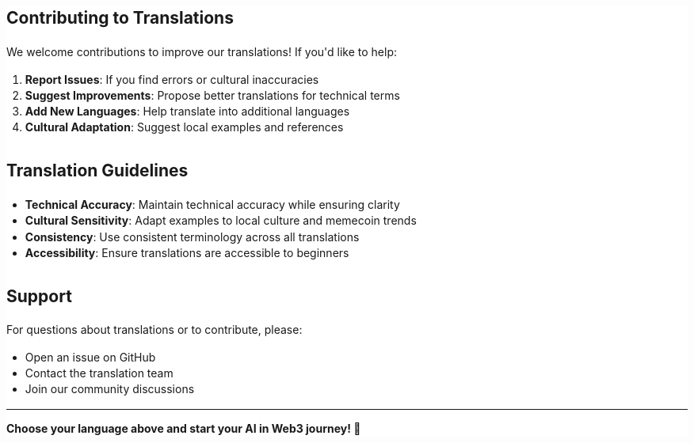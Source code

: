## Contributing to Translations

We welcome contributions to improve our translations! If you'd like to help:

1. **Report Issues**: If you find errors or cultural inaccuracies
2. **Suggest Improvements**: Propose better translations for technical terms
3. **Add New Languages**: Help translate into additional languages
4. **Cultural Adaptation**: Suggest local examples and references

## Translation Guidelines

- **Technical Accuracy**: Maintain technical accuracy while ensuring clarity
- **Cultural Sensitivity**: Adapt examples to local culture and memecoin trends
- **Consistency**: Use consistent terminology across all translations
- **Accessibility**: Ensure translations are accessible to beginners

## Support

For questions about translations or to contribute, please:
- Open an issue on GitHub
- Contact the translation team
- Join our community discussions

---

**Choose your language above and start your AI in Web3 journey! 🚀** 